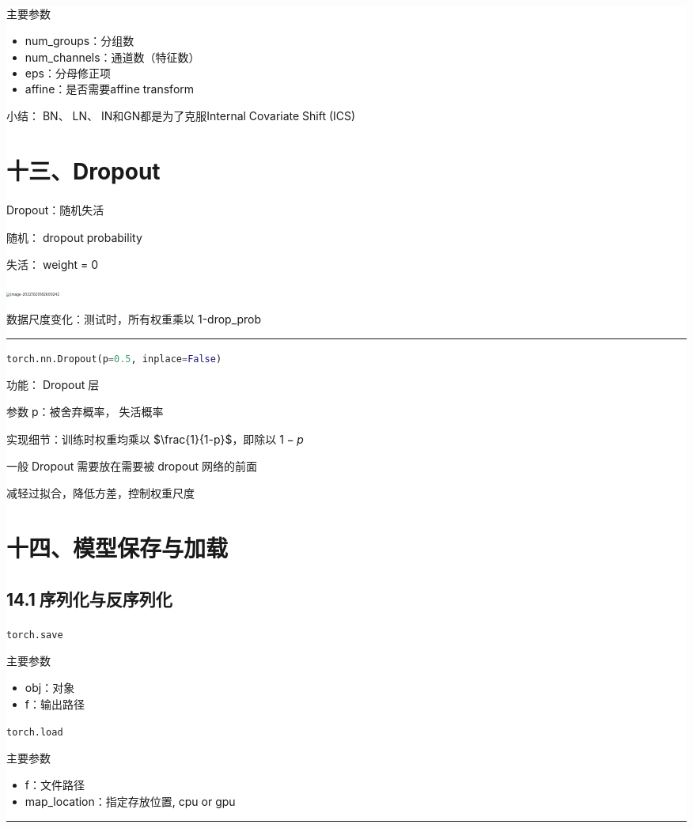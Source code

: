 主要参数

- num_groups：分组数
- num_channels：通道数（特征数）
- eps：分母修正项
- affine：是否需要affine transform

小结： BN、 LN、 IN和GN都是为了克服Internal Covariate Shift (ICS)

# 十三、Dropout

Dropout：随机失活

随机： dropout probability

失活： weight = 0

<img src="https://s2.loli.net/2022/10/20/UEewtvzNsxV85mc.png" alt="image-20221020182600242" style="zoom: 33%;" />

数据尺度变化：测试时，所有权重乘以 1-drop_prob

---

```py
torch.nn.Dropout(p=0.5, inplace=False)
```

功能： Dropout 层

参数 p：被舍弃概率， 失活概率

实现细节：训练时权重均乘以 $\frac{1}{1-p}$，即除以 $1-p$

一般 Dropout 需要放在需要被 dropout 网络的前面

减轻过拟合，降低方差，控制权重尺度

# 十四、模型保存与加载

## 14.1 序列化与反序列化

```py
torch.save
```

主要参数

- obj：对象
- f：输出路径

```oy
torch.load
```

主要参数

- f：文件路径
- map_location：指定存放位置, cpu or gpu

---